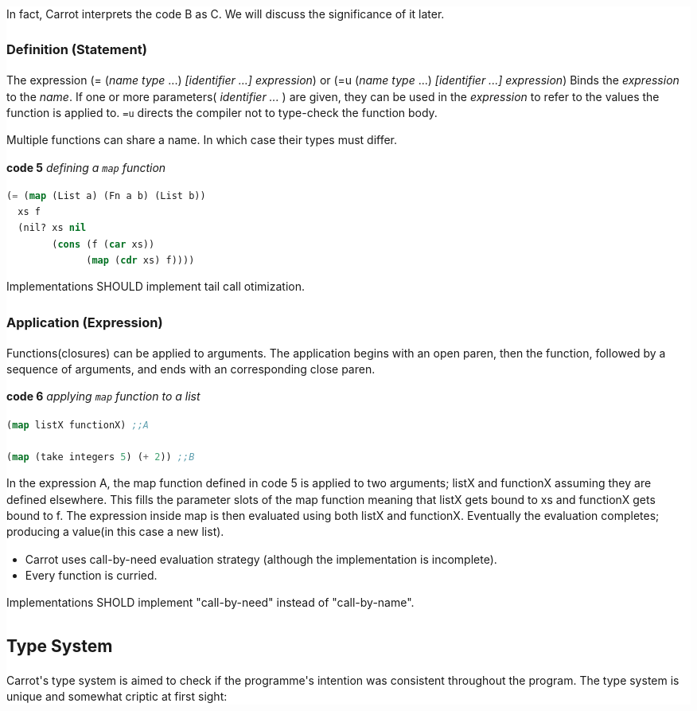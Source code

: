 In fact, Carrot interprets the code B as C.
We will discuss the significance of it later.


### Definition (Statement)

The expression
(=  (*name* *type* ...) *[identifier ...]* *expression*)
or
(=u (*name* *type* ...) *[identifier ...]* *expression*)
Binds the *expression* to the *name*.
If one or more parameters( *identifier ...* ) are given, they can be used in the *expression* to refer to the values the function is applied to. `=u` directs the compiler not to type-check the function body.

Multiple functions can share a name. In which case their types must differ.

**code 5** *defining a `map` function*

```lisp
(= (map (List a) (Fn a b) (List b))
  xs f
  (nil? xs nil
        (cons (f (car xs))
              (map (cdr xs) f))))
```

Implementations SHOULD implement tail call otimization.

### Application (Expression)

Functions(closures) can be applied to arguments. The application begins with an open paren, then the function, followed by a sequence of arguments, and ends with an corresponding close paren.

**code 6** *applying `map` function to a list*

```lisp
(map listX functionX) ;;A

(map (take integers 5) (+ 2)) ;;B
```

In the expression A, the map function defined in code 5 is applied to two arguments; listX and functionX assuming they are defined elsewhere.
This fills the parameter slots of the map function meaning that listX gets bound to xs and functionX gets bound to f. The expression inside map is then evaluated using both listX and functionX. Eventually the evaluation completes; producing a value(in this case a new list).

+ Carrot uses call-by-need evaluation strategy (although the implementation is incomplete).
+ Every function is curried.

Implementations SHOLD implement "call-by-need" instead of "call-by-name".


Type System
-----------

Carrot's type system is aimed to check if the programme's intention was consistent throughout the program.  The type system is unique and somewhat criptic at first sight:
